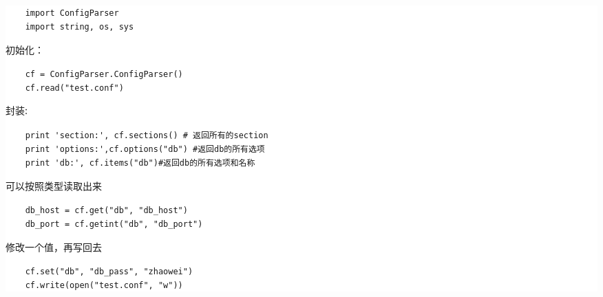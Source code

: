         import ConfigParser
        import string, os, sys

初始化：

        cf = ConfigParser.ConfigParser()
        cf.read("test.conf")

封装:

        print 'section:', cf.sections() # 返回所有的section
        print 'options:',cf.options("db") #返回db的所有选项
        print 'db:', cf.items("db")#返回db的所有选项和名称

可以按照类型读取出来

        db_host = cf.get("db", "db_host")
        db_port = cf.getint("db", "db_port")

修改一个值，再写回去

        cf.set("db", "db_pass", "zhaowei")
        cf.write(open("test.conf", "w"))
